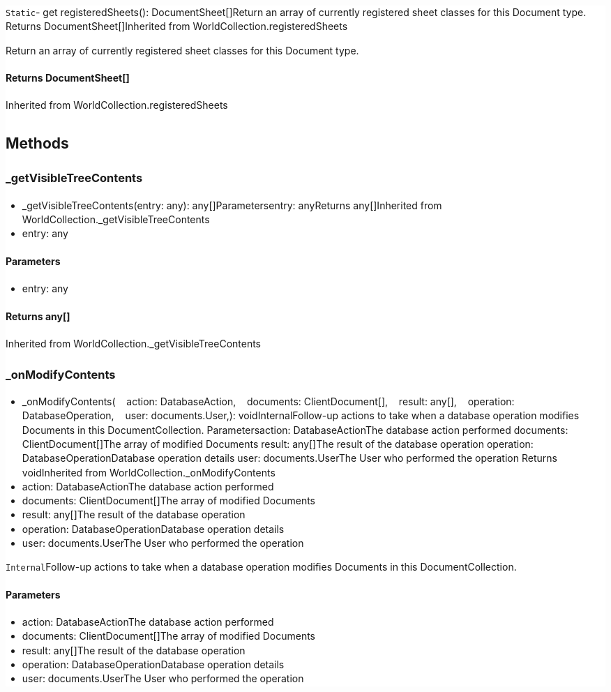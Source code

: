 `Static`- get registeredSheets(): DocumentSheet[]Return an array of currently registered sheet classes for this Document type.
Returns DocumentSheet[]Inherited from WorldCollection.registeredSheets

Return an array of currently registered sheet classes for this Document type.


#### Returns DocumentSheet[]

Inherited from WorldCollection.registeredSheets


## Methods


### _getVisibleTreeContents

- _getVisibleTreeContents(entry: any): any[]Parametersentry: anyReturns any[]Inherited from WorldCollection._getVisibleTreeContents
- entry: any


#### Parameters

- entry: any


#### Returns any[]

Inherited from WorldCollection._getVisibleTreeContents


### _onModifyContents

- _onModifyContents(    action: DatabaseAction,    documents: ClientDocument[],    result: any[],    operation: DatabaseOperation,    user: documents.User,): voidInternalFollow-up actions to take when a database operation modifies Documents in this DocumentCollection.
Parametersaction: DatabaseActionThe database action performed
documents: ClientDocument[]The array of modified Documents
result: any[]The result of the database operation
operation: DatabaseOperationDatabase operation details
user: documents.UserThe User who performed the operation
Returns voidInherited from WorldCollection._onModifyContents
- action: DatabaseActionThe database action performed
- documents: ClientDocument[]The array of modified Documents
- result: any[]The result of the database operation
- operation: DatabaseOperationDatabase operation details
- user: documents.UserThe User who performed the operation

`Internal`Follow-up actions to take when a database operation modifies Documents in this DocumentCollection.


#### Parameters

- action: DatabaseActionThe database action performed
- documents: ClientDocument[]The array of modified Documents
- result: any[]The result of the database operation
- operation: DatabaseOperationDatabase operation details
- user: documents.UserThe User who performed the operation
